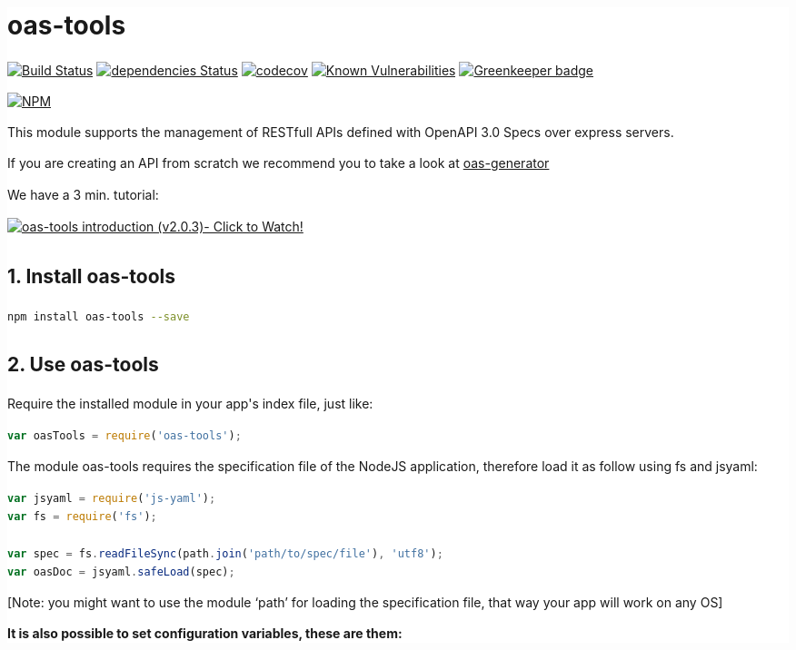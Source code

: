 # oas-tools

[![Build Status](https://travis-ci.org/isa-group/oas-tools.svg?branch=master)](https://travis-ci.org/isa-group/oas-tools)
[![dependencies Status](https://david-dm.org/isa-group/oas-tools/status.svg)](https://david-dm.org/isa-group/oas-tools)
[![codecov](https://codecov.io/gh/isa-group/oas-tools/branch/master/graph/badge.svg)](https://codecov.io/gh/isa-group/oas-tools)
[![Known Vulnerabilities](https://snyk.io/test/github/isa-group/oas-tools/badge.svg?targetFile=package.json)](https://snyk.io/test/github/isa-group/oas-tools?targetFile=package.json)
[![Greenkeeper badge](https://badges.greenkeeper.io/isa-group/oas-tools.svg)](https://greenkeeper.io/)

[![NPM](https://nodei.co/npm/oas-tools.png?downloads=true&downloadRank=true&stars=true)](https://nodei.co/npm/oas-tools/)

This module supports the management of RESTfull APIs defined with OpenAPI 3.0 Specs over express servers.

If you are creating an API from scratch we recommend you to take a look at [oas-generator](https://github.com/isa-group/oas-generator)

We have a 3 min. tutorial:

<a href="https://youtu.be/1R0K2smpBt0" alt="oas-tools (v2.0.3) introduction - Click to Watch!"><img src="https://i.imgur.com/DFJx5LK.jpg" align="center" width="300" alt="oas-tools introduction (v2.0.3)- Click to Watch!"></a>

## 1. Install oas-tools
```bash
npm install oas-tools --save
```

## 2. Use oas-tools

Require the installed module in your app's index file, just like:

```javascript
var oasTools = require('oas-tools');
```

The module oas-tools requires the specification file of the NodeJS application, therefore load it as follow using fs and jsyaml:

```javascript
var jsyaml = require('js-yaml');
var fs = require('fs');

var spec = fs.readFileSync(path.join('path/to/spec/file'), 'utf8');
var oasDoc = jsyaml.safeLoad(spec);
```

[Note: you might want to use the module ‘path’ for loading the specification file, that way your app will work on any OS]


__It is also possible to set configuration variables, these are them:__
